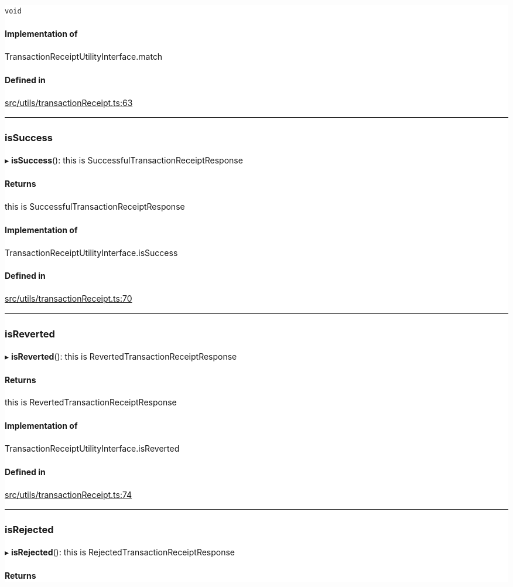 `void`

#### Implementation of

TransactionReceiptUtilityInterface.match

#### Defined in

[src/utils/transactionReceipt.ts:63](https://github.com/starknet-io/starknet.js/blob/v6.11.0/src/utils/transactionReceipt.ts#L63)

---

### isSuccess

▸ **isSuccess**(): this is SuccessfulTransactionReceiptResponse

#### Returns

this is SuccessfulTransactionReceiptResponse

#### Implementation of

TransactionReceiptUtilityInterface.isSuccess

#### Defined in

[src/utils/transactionReceipt.ts:70](https://github.com/starknet-io/starknet.js/blob/v6.11.0/src/utils/transactionReceipt.ts#L70)

---

### isReverted

▸ **isReverted**(): this is RevertedTransactionReceiptResponse

#### Returns

this is RevertedTransactionReceiptResponse

#### Implementation of

TransactionReceiptUtilityInterface.isReverted

#### Defined in

[src/utils/transactionReceipt.ts:74](https://github.com/starknet-io/starknet.js/blob/v6.11.0/src/utils/transactionReceipt.ts#L74)

---

### isRejected

▸ **isRejected**(): this is RejectedTransactionReceiptResponse

#### Returns

